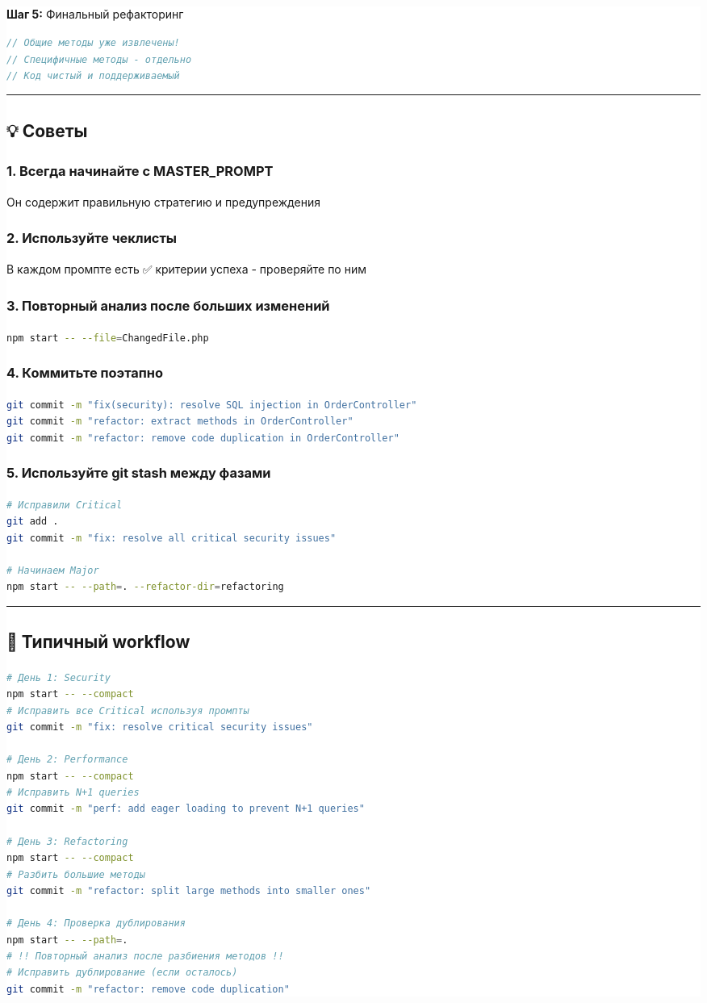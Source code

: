 **Шаг 5:** Финальный рефакторинг
```php
// Общие методы уже извлечены!
// Специфичные методы - отдельно
// Код чистый и поддерживаемый
```

---

## 💡 Советы

### 1. Всегда начинайте с MASTER_PROMPT
Он содержит правильную стратегию и предупреждения

### 2. Используйте чеклисты
В каждом промпте есть ✅ критерии успеха - проверяйте по ним

### 3. Повторный анализ после больших изменений
```bash
npm start -- --file=ChangedFile.php
```

### 4. Коммитьте поэтапно
```bash
git commit -m "fix(security): resolve SQL injection in OrderController"
git commit -m "refactor: extract methods in OrderController"
git commit -m "refactor: remove code duplication in OrderController"
```

### 5. Используйте git stash между фазами
```bash
# Исправили Critical
git add .
git commit -m "fix: resolve all critical security issues"

# Начинаем Major
npm start -- --path=. --refactor-dir=refactoring
```

---

## 🔄 Типичный workflow

```bash
# День 1: Security
npm start -- --compact
# Исправить все Critical используя промпты
git commit -m "fix: resolve critical security issues"

# День 2: Performance
npm start -- --compact
# Исправить N+1 queries
git commit -m "perf: add eager loading to prevent N+1 queries"

# День 3: Refactoring
npm start -- --compact
# Разбить большие методы
git commit -m "refactor: split large methods into smaller ones"

# День 4: Проверка дублирования
npm start -- --path=.
# !! Повторный анализ после разбиения методов !!
# Исправить дублирование (если осталось)
git commit -m "refactor: remove code duplication"
```